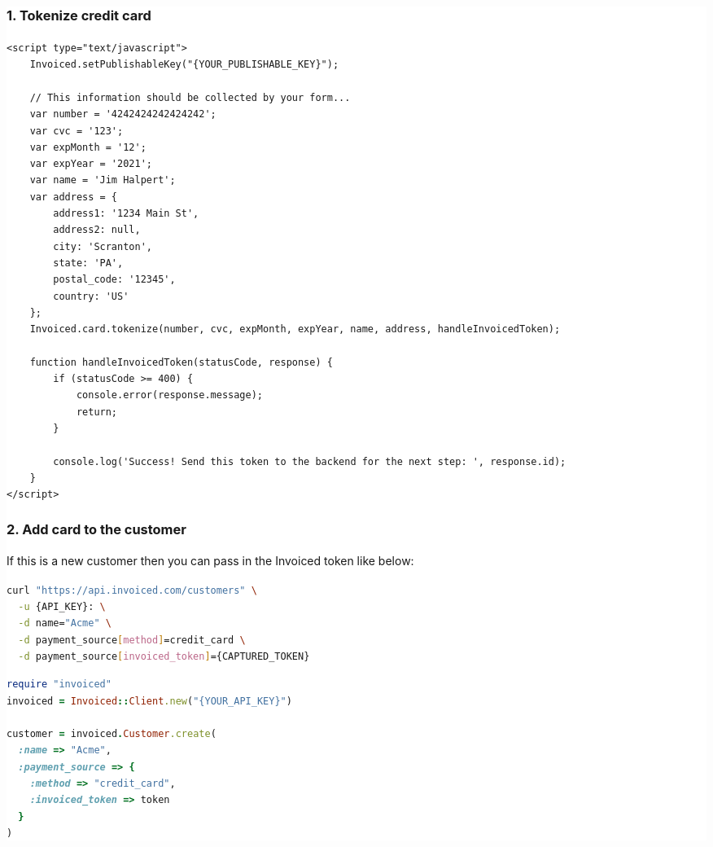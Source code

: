 ### 1. Tokenize credit card

```
<script type="text/javascript">
    Invoiced.setPublishableKey("{YOUR_PUBLISHABLE_KEY}");

    // This information should be collected by your form...
    var number = '4242424242424242';
    var cvc = '123';
    var expMonth = '12';
    var expYear = '2021';
    var name = 'Jim Halpert';
    var address = {
        address1: '1234 Main St',
        address2: null,
        city: 'Scranton',
        state: 'PA',
        postal_code: '12345',
        country: 'US'
    };
    Invoiced.card.tokenize(number, cvc, expMonth, expYear, name, address, handleInvoicedToken);

    function handleInvoicedToken(statusCode, response) {
        if (statusCode >= 400) {
            console.error(response.message);
            return;
        }

        console.log('Success! Send this token to the backend for the next step: ', response.id);
    }
</script>
```

### 2. Add card to the customer

If this is a new customer then you can pass in the Invoiced token like below:

```bash
curl "https://api.invoiced.com/customers" \
  -u {API_KEY}: \
  -d name="Acme" \
  -d payment_source[method]=credit_card \
  -d payment_source[invoiced_token]={CAPTURED_TOKEN}
```

```ruby
require "invoiced"
invoiced = Invoiced::Client.new("{YOUR_API_KEY}")

customer = invoiced.Customer.create(
  :name => "Acme",
  :payment_source => {
    :method => "credit_card",
    :invoiced_token => token
  }
)
```
